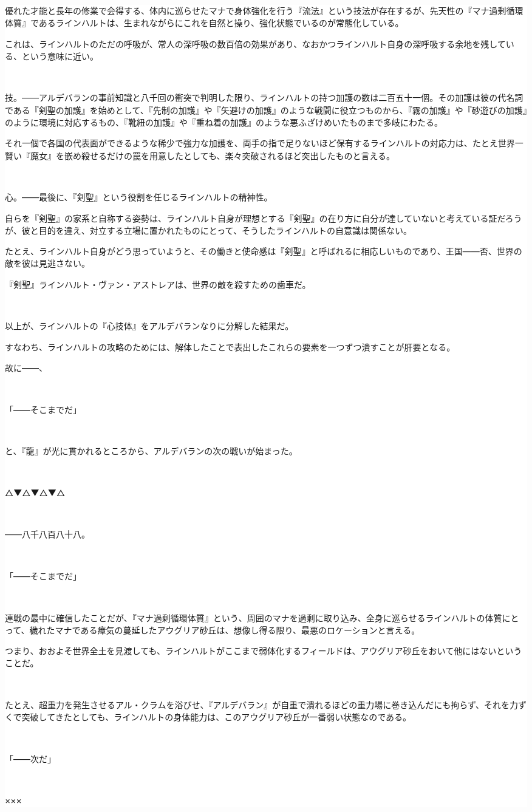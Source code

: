 優れた才能と長年の修業で会得する、体内に巡らせたマナで身体強化を行う『流法』という技法が存在するが、先天性の『マナ過剰循環体質』であるラインハルトは、生まれながらにこれを自然と操り、強化状態でいるのが常態化している。

これは、ラインハルトのただの呼吸が、常人の深呼吸の数百倍の効果があり、なおかつラインハルト自身の深呼吸する余地を残している、という意味に近い。

　

技。――アルデバランの事前知識と八千回の衝突で判明した限り、ラインハルトの持つ加護の数は二百五十一個。その加護は彼の代名詞である『剣聖の加護』を始めとして、『先制の加護』や『矢避けの加護』のような戦闘に役立つものから、『霧の加護』や『砂遊びの加護』のように環境に対応するもの、『靴紐の加護』や『重ね着の加護』のような悪ふざけめいたものまで多岐にわたる。

それ一個で各国の代表面ができるような稀少で強力な加護を、両手の指で足りないほど保有するラインハルトの対応力は、たとえ世界一賢い『魔女』を嵌め殺せるだけの罠を用意したとしても、楽々突破されるほど突出したものと言える。

　

心。――最後に、『剣聖』という役割を任じるラインハルトの精神性。

自らを『剣聖』の家系と自称する姿勢は、ラインハルト自身が理想とする『剣聖』の在り方に自分が達していないと考えている証だろうが、彼と目的を違え、対立する立場に置かれたものにとって、そうしたラインハルトの自意識は関係ない。

たとえ、ラインハルト自身がどう思っていようと、その働きと使命感は『剣聖』と呼ばれるに相応しいものであり、王国――否、世界の敵を彼は見逃さない。

『剣聖』ラインハルト・ヴァン・アストレアは、世界の敵を殺すための歯車だ。

　

以上が、ラインハルトの『心技体』をアルデバランなりに分解した結果だ。

すなわち、ラインハルトの攻略のためには、解体したことで表出したこれらの要素を一つずつ潰すことが肝要となる。

故に――、

　

「――そこまでだ」

　

と、『龍』が光に貫かれるところから、アルデバランの次の戦いが始まった。

　

△▼△▼△▼△

　

――八千八百八十八。

　

「――そこまでだ」

　

連戦の最中に確信したことだが、『マナ過剰循環体質』という、周囲のマナを過剰に取り込み、全身に巡らせるラインハルトの体質にとって、穢れたマナである瘴気の蔓延したアウグリア砂丘は、想像し得る限り、最悪のロケーションと言える。

つまり、おおよそ世界全土を見渡しても、ラインハルトがここまで弱体化するフィールドは、アウグリア砂丘をおいて他にはないということだ。

　

たとえ、超重力を発生させるアル・クラムを浴びせ、『アルデバラン』が自重で潰れるほどの重力場に巻き込んだにも拘らず、それを力ずくで突破してきたとしても、ラインハルトの身体能力は、このアウグリア砂丘が一番弱い状態なのである。

　

「――次だ」

　

×××
